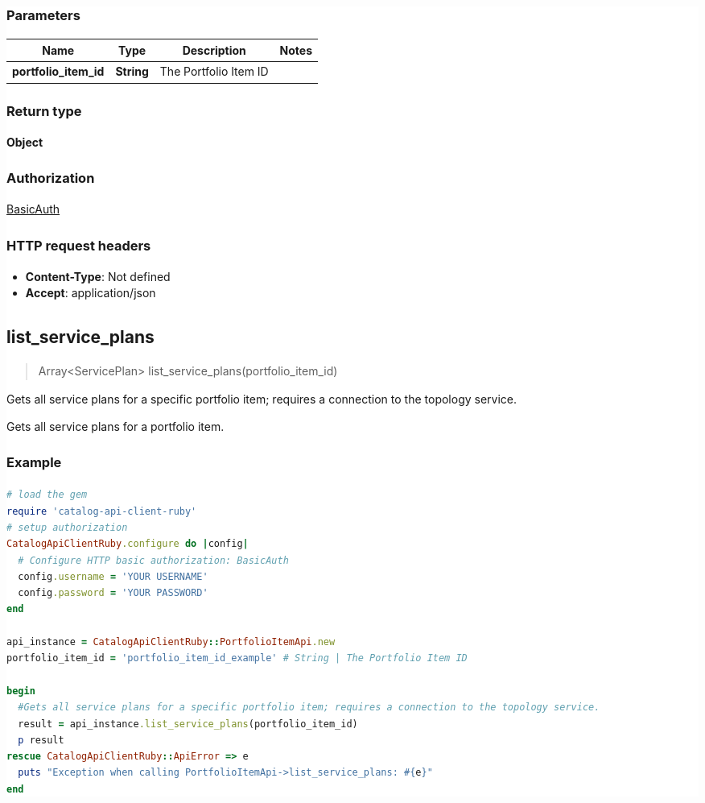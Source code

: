### Parameters


Name | Type | Description  | Notes
------------- | ------------- | ------------- | -------------
 **portfolio_item_id** | **String**| The Portfolio Item ID | 

### Return type

**Object**

### Authorization

[BasicAuth](../README.md#BasicAuth)

### HTTP request headers

- **Content-Type**: Not defined
- **Accept**: application/json


## list_service_plans

> Array&lt;ServicePlan&gt; list_service_plans(portfolio_item_id)

Gets all service plans for a specific portfolio item; requires a connection to the topology service.

Gets all service plans for a portfolio item.

### Example

```ruby
# load the gem
require 'catalog-api-client-ruby'
# setup authorization
CatalogApiClientRuby.configure do |config|
  # Configure HTTP basic authorization: BasicAuth
  config.username = 'YOUR USERNAME'
  config.password = 'YOUR PASSWORD'
end

api_instance = CatalogApiClientRuby::PortfolioItemApi.new
portfolio_item_id = 'portfolio_item_id_example' # String | The Portfolio Item ID

begin
  #Gets all service plans for a specific portfolio item; requires a connection to the topology service.
  result = api_instance.list_service_plans(portfolio_item_id)
  p result
rescue CatalogApiClientRuby::ApiError => e
  puts "Exception when calling PortfolioItemApi->list_service_plans: #{e}"
end
```

